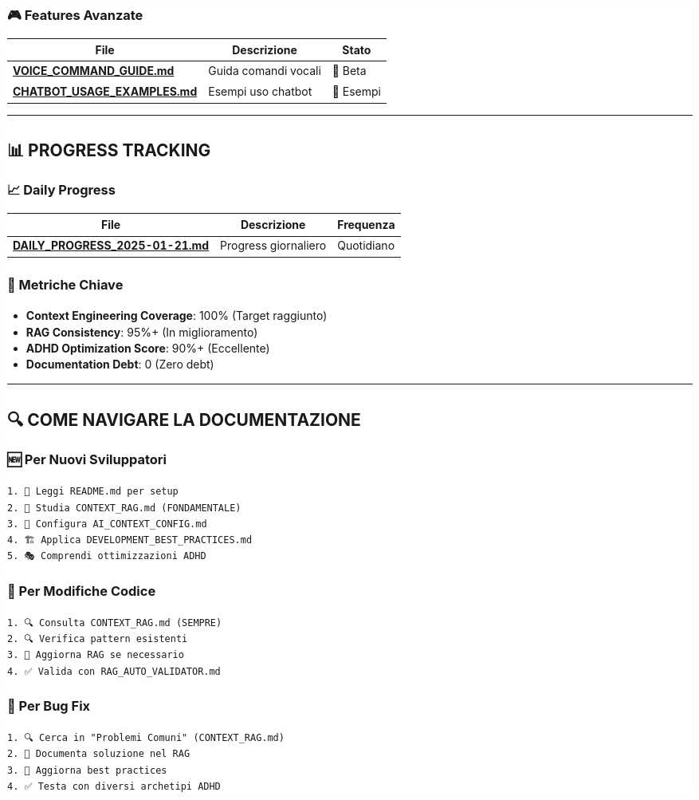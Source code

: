 ### 🎮 Features Avanzate
| File | Descrizione | Stato |
|------|-------------|-------|
| **[VOICE_COMMAND_GUIDE.md](./VOICE_COMMAND_GUIDE.md)** | Guida comandi vocali | 🎤 Beta |
| **[CHATBOT_USAGE_EXAMPLES.md](./CHATBOT_USAGE_EXAMPLES.md)** | Esempi uso chatbot | 💬 Esempi |

---

## 📊 PROGRESS TRACKING

### 📈 Daily Progress
| File | Descrizione | Frequenza |
|------|-------------|----------|
| **[DAILY_PROGRESS_2025-01-21.md](./DAILY_PROGRESS_2025-01-21.md)** | Progress giornaliero | Quotidiano |

### 🎯 Metriche Chiave
- **Context Engineering Coverage**: 100% (Target raggiunto)
- **RAG Consistency**: 95%+ (In miglioramento)
- **ADHD Optimization Score**: 90%+ (Eccellente)
- **Documentation Debt**: 0 (Zero debt)

---

## 🔍 COME NAVIGARE LA DOCUMENTAZIONE

### 🆕 Per Nuovi Sviluppatori
```
1. 📖 Leggi README.md per setup
2. 🧠 Studia CONTEXT_RAG.md (FONDAMENTALE)
3. 🤖 Configura AI_CONTEXT_CONFIG.md
4. 🏗️ Applica DEVELOPMENT_BEST_PRACTICES.md
5. 🎭 Comprendi ottimizzazioni ADHD
```

### 🔧 Per Modifiche Codice
```
1. 🔍 Consulta CONTEXT_RAG.md (SEMPRE)
2. 🔍 Verifica pattern esistenti
3. 🔄 Aggiorna RAG se necessario
4. ✅ Valida con RAG_AUTO_VALIDATOR.md
```

### 🐛 Per Bug Fix
```
1. 🔍 Cerca in "Problemi Comuni" (CONTEXT_RAG.md)
2. 📝 Documenta soluzione nel RAG
3. 🔄 Aggiorna best practices
4. ✅ Testa con diversi archetipi ADHD
```
